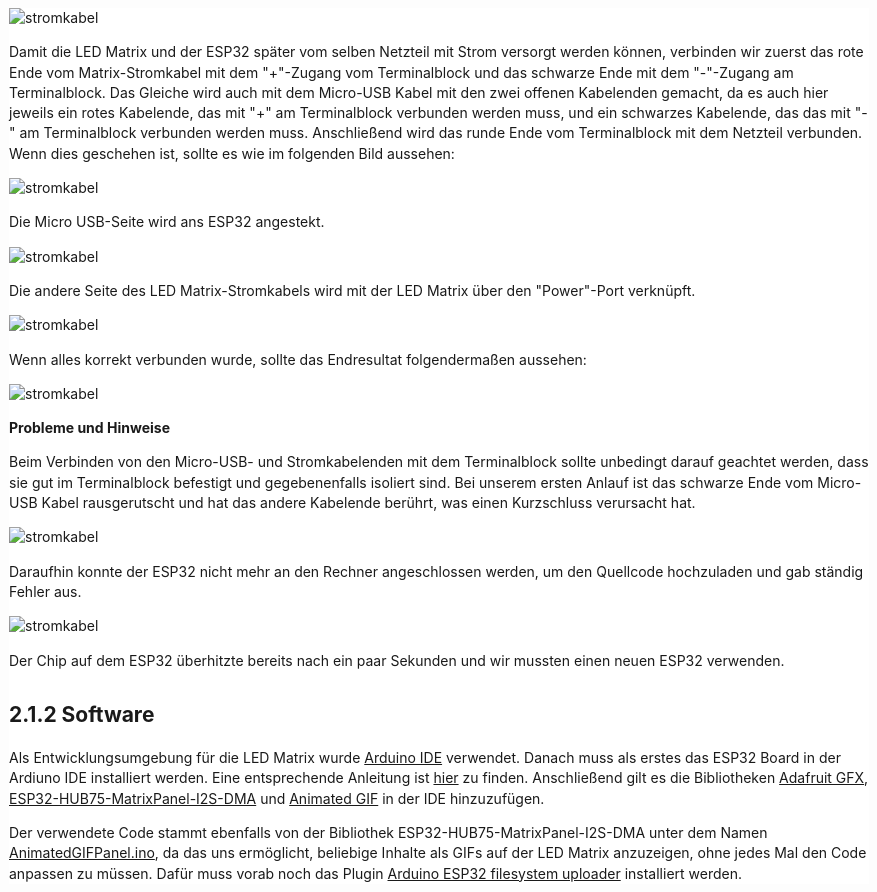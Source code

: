 <img width="300" alt="stromkabel" src="https://user-images.githubusercontent.com/44236199/193131302-5704607e-bc82-4357-9b2b-fb71584c314e.png">

Damit die LED Matrix und der ESP32 später vom selben Netzteil mit Strom versorgt werden können, verbinden wir zuerst das rote Ende vom Matrix-Stromkabel mit dem "+"-Zugang vom Terminalblock und das schwarze Ende mit dem "-"-Zugang am Terminalblock. Das Gleiche wird auch mit dem Micro-USB Kabel mit den zwei offenen Kabelenden gemacht, da es auch hier jeweils ein rotes Kabelende, das mit "+" am Terminalblock verbunden werden muss, und ein schwarzes Kabelende, das das mit "-" am Terminalblock verbunden werden muss. Anschließend wird das runde Ende vom Terminalblock mit dem Netzteil verbunden.
Wenn dies geschehen ist, sollte es wie im folgenden Bild aussehen:

<img width="400" alt="stromkabel" src="https://user-images.githubusercontent.com/44236199/193133050-761d6487-c508-4005-b05e-81af40832fd7.jpeg">

Die Micro USB-Seite wird ans ESP32 angestekt.

<img width="350" alt="stromkabel" src="https://user-images.githubusercontent.com/44236199/193134387-524d97ee-38b4-46c1-b565-ef769db5169b.jpeg">

Die andere Seite des LED Matrix-Stromkabels wird mit der LED Matrix über den "Power"-Port verknüpft.

<img width="350" alt="stromkabel" src="https://user-images.githubusercontent.com/44236199/193133579-225369ca-3648-472e-8f82-5fe6b64ab869.jpeg">

Wenn alles korrekt verbunden wurde, sollte das Endresultat folgendermaßen aussehen:

<img width="350" alt="stromkabel" src="https://user-images.githubusercontent.com/44236199/193135353-b4ab5fcd-1856-454e-aac6-afc455e1a1ea.jpeg">

**Probleme und Hinweise**

Beim Verbinden von den Micro-USB- und Stromkabelenden mit dem Terminalblock sollte unbedingt darauf geachtet werden, dass sie gut im Terminalblock befestigt und gegebenenfalls isoliert sind. Bei unserem ersten Anlauf ist das schwarze Ende vom Micro-USB Kabel rausgerutscht und hat das andere Kabelende berührt, was einen Kurzschluss verursacht hat.

<img width="300" alt="stromkabel" src="https://user-images.githubusercontent.com/44236199/193137740-fe585008-2381-4734-bc3f-4809bc88cc9c.jpeg">

Daraufhin konnte der ESP32 nicht mehr an den Rechner angeschlossen werden, um den Quellcode hochzuladen und gab ständig Fehler aus.

<img width="300" alt="stromkabel" src="https://user-images.githubusercontent.com/44236199/193138047-d22535e7-6ce2-46bf-b679-f54786ff8348.jpeg">

Der Chip auf dem ESP32 überhitzte bereits nach ein paar Sekunden und wir mussten einen neuen ESP32 verwenden.

<a name="matrixsoftware"></a>
## 2.1.2 Software
Als Entwicklungsumgebung für die LED Matrix wurde [Arduino IDE](https://www.umwelt-campus.de/fileadmin/Umwelt-Campus/IoT-Werkstatt/octopus/Quickstart.pdf) verwendet. Danach muss als erstes das ESP32 Board in der Ardiuno IDE installiert werden. Eine entsprechende Anleitung ist [hier](https://randomnerdtutorials.com/installing-the-esp32-board-in-arduino-ide-windows-instructions/) zu finden. Anschließend gilt es die Bibliotheken [Adafruit GFX](https://github.com/adafruit/Adafruit-GFX-Library),  [ESP32-HUB75-MatrixPanel-I2S-DMA](https://github.com/mrfaptastic/ESP32-HUB75-MatrixPanel-I2S-DMA) und [Animated GIF](https://github.com/bitbank2/AnimatedGIF) in der IDE hinzuzufügen.

Der verwendete Code stammt ebenfalls von der Bibliothek ESP32-HUB75-MatrixPanel-I2S-DMA unter dem Namen [AnimatedGIFPanel.ino](https://github.com/mrfaptastic/ESP32-HUB75-MatrixPanel-I2S-DMA/tree/master/examples/AnimatedGIFPanel), da das uns ermöglicht, beliebige Inhalte als GIFs auf der LED Matrix anzuzeigen, ohne jedes Mal den Code anpassen zu müssen. Dafür muss vorab noch das Plugin [Arduino ESP32 filesystem uploader](https://github.com/me-no-dev/arduino-esp32fs-plugin) installiert werden.
